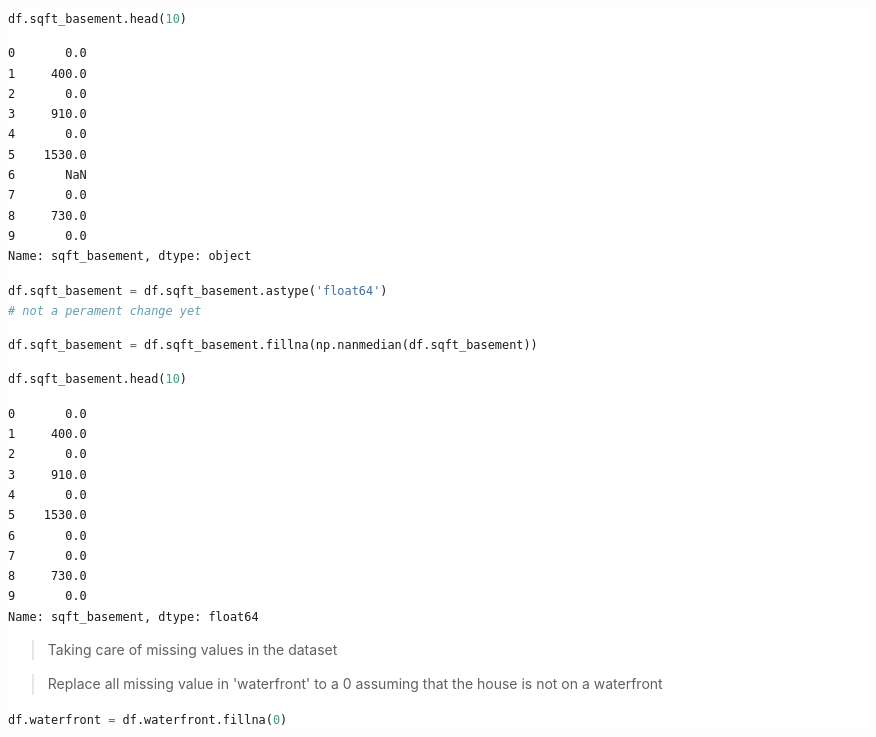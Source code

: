 
```python
df.sqft_basement.head(10)
```




    0       0.0
    1     400.0
    2       0.0
    3     910.0
    4       0.0
    5    1530.0
    6       NaN
    7       0.0
    8     730.0
    9       0.0
    Name: sqft_basement, dtype: object




```python
df.sqft_basement = df.sqft_basement.astype('float64')
# not a perament change yet
```


```python
df.sqft_basement = df.sqft_basement.fillna(np.nanmedian(df.sqft_basement))
```


```python
df.sqft_basement.head(10)
```




    0       0.0
    1     400.0
    2       0.0
    3     910.0
    4       0.0
    5    1530.0
    6       0.0
    7       0.0
    8     730.0
    9       0.0
    Name: sqft_basement, dtype: float64



>Taking care of missing values in the dataset

>Replace all missing value in 'waterfront' to a 0 assuming that the house is not on a waterfront


```python
df.waterfront = df.waterfront.fillna(0)
```
